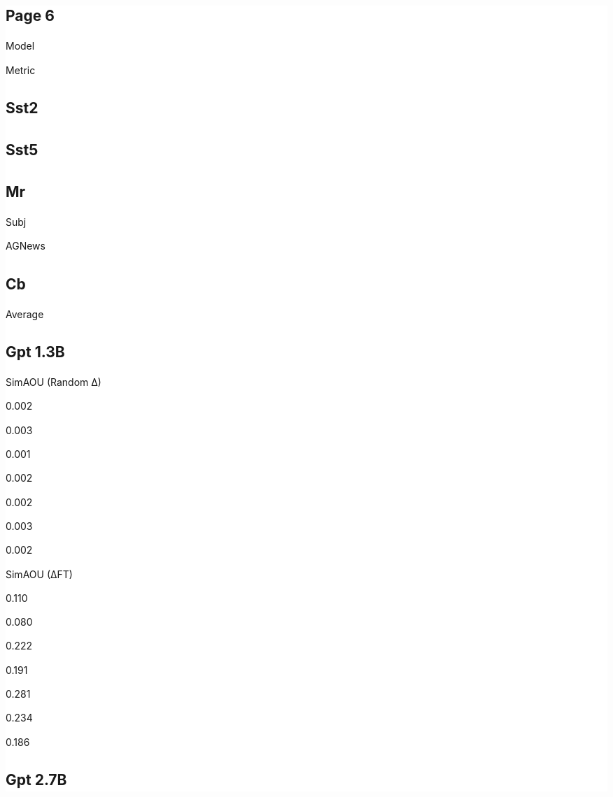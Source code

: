 ## Page 6

Model

Metric

## Sst2

## Sst5

## Mr

Subj

AGNews

## Cb

Average

## Gpt 1.3B

SimAOU (Random ∆)

0.002

0.003

0.001

0.002

0.002

0.003

0.002

SimAOU (∆FT)

0.110

0.080

0.222

0.191

0.281

0.234

0.186

## Gpt 2.7B
